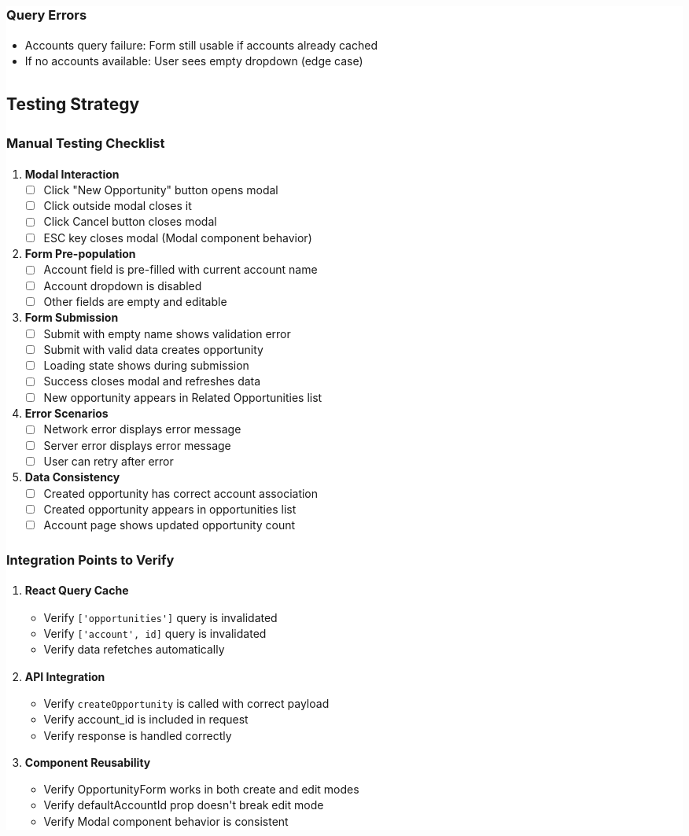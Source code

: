 ### Query Errors
- Accounts query failure: Form still usable if accounts already cached
- If no accounts available: User sees empty dropdown (edge case)

## Testing Strategy

### Manual Testing Checklist

1. **Modal Interaction**
   - [ ] Click "New Opportunity" button opens modal
   - [ ] Click outside modal closes it
   - [ ] Click Cancel button closes modal
   - [ ] ESC key closes modal (Modal component behavior)

2. **Form Pre-population**
   - [ ] Account field is pre-filled with current account name
   - [ ] Account dropdown is disabled
   - [ ] Other fields are empty and editable

3. **Form Submission**
   - [ ] Submit with empty name shows validation error
   - [ ] Submit with valid data creates opportunity
   - [ ] Loading state shows during submission
   - [ ] Success closes modal and refreshes data
   - [ ] New opportunity appears in Related Opportunities list

4. **Error Scenarios**
   - [ ] Network error displays error message
   - [ ] Server error displays error message
   - [ ] User can retry after error

5. **Data Consistency**
   - [ ] Created opportunity has correct account association
   - [ ] Created opportunity appears in opportunities list
   - [ ] Account page shows updated opportunity count

### Integration Points to Verify

1. **React Query Cache**
   - Verify `['opportunities']` query is invalidated
   - Verify `['account', id]` query is invalidated
   - Verify data refetches automatically

2. **API Integration**
   - Verify `createOpportunity` is called with correct payload
   - Verify account_id is included in request
   - Verify response is handled correctly

3. **Component Reusability**
   - Verify OpportunityForm works in both create and edit modes
   - Verify defaultAccountId prop doesn't break edit mode
   - Verify Modal component behavior is consistent
